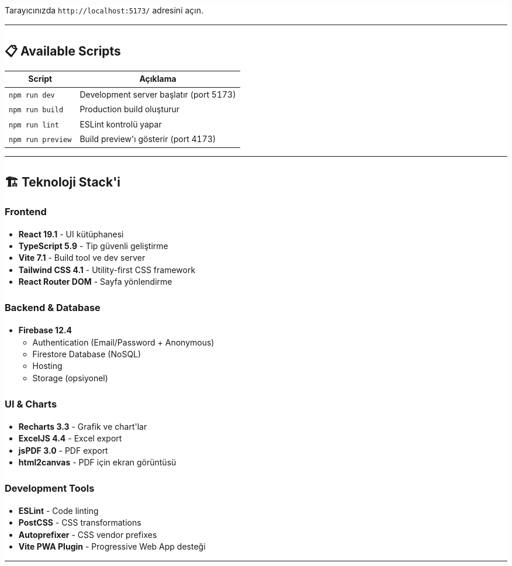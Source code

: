 Tarayıcınızda `http://localhost:5173/` adresini açın.

---

## 📋 Available Scripts

| Script | Açıklama |
|--------|----------|
| `npm run dev` | Development server başlatır (port 5173) |
| `npm run build` | Production build oluşturur |
| `npm run lint` | ESLint kontrolü yapar |
| `npm run preview` | Build preview'ı gösterir (port 4173) |

---

## 🏗️ Teknoloji Stack'i

### Frontend

- **React 19.1** - UI kütüphanesi
- **TypeScript 5.9** - Tip güvenli geliştirme
- **Vite 7.1** - Build tool ve dev server
- **Tailwind CSS 4.1** - Utility-first CSS framework
- **React Router DOM** - Sayfa yönlendirme

### Backend & Database

- **Firebase 12.4**
  - Authentication (Email/Password + Anonymous)
  - Firestore Database (NoSQL)
  - Hosting
  - Storage (opsiyonel)

### UI & Charts

- **Recharts 3.3** - Grafik ve chart'lar
- **ExcelJS 4.4** - Excel export
- **jsPDF 3.0** - PDF export
- **html2canvas** - PDF için ekran görüntüsü

### Development Tools

- **ESLint** - Code linting
- **PostCSS** - CSS transformations
- **Autoprefixer** - CSS vendor prefixes
- **Vite PWA Plugin** - Progressive Web App desteği

---
